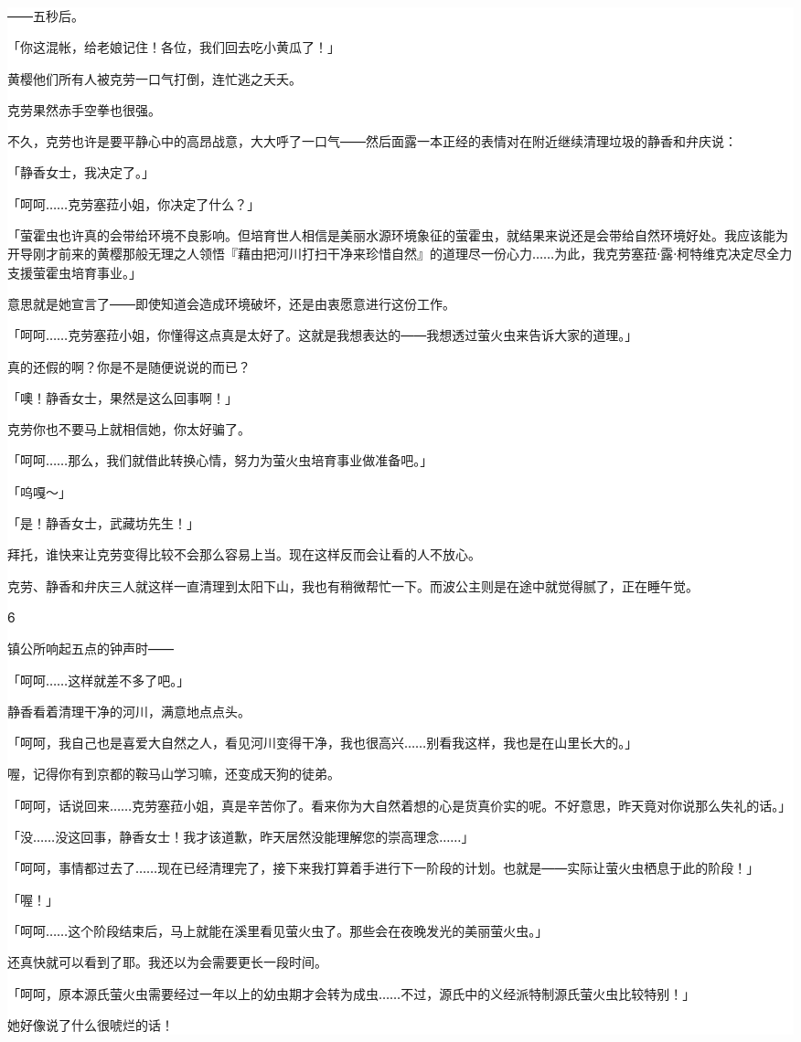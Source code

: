 ——五秒后。

「你这混帐，给老娘记住！各位，我们回去吃小黄瓜了！」

黄樱他们所有人被克劳一口气打倒，连忙逃之夭夭。

克劳果然赤手空拳也很强。

不久，克劳也许是要平静心中的高昂战意，大大呼了一口气——然后面露一本正经的表情对在附近继续清理垃圾的静香和弁庆说：

「静香女士，我决定了。」

「呵呵……克劳塞菈小姐，你决定了什么？」

「萤霍虫也许真的会带给环境不良影响。但培育世人相信是美丽水源环境象征的萤霍虫，就结果来说还是会带给自然环境好处。我应该能为开导刚才前来的黄樱那般无理之人领悟『藉由把河川打扫干净来珍惜自然』的道理尽一份心力……为此，我克劳塞菈·露·柯特维克决定尽全力支援萤霍虫培育事业。」

意思就是她宣言了——即使知道会造成环境破坏，还是由衷愿意进行这份工作。

「呵呵……克劳塞菈小姐，你懂得这点真是太好了。这就是我想表达的——我想透过萤火虫来告诉大家的道理。」

真的还假的啊？你是不是随便说说的而已？

「噢！静香女士，果然是这么回事啊！」

克劳你也不要马上就相信她，你太好骗了。

「呵呵……那么，我们就借此转换心情，努力为萤火虫培育事业做准备吧。」

「呜嘎〜」

「是！静香女士，武藏坊先生！」

拜托，谁快来让克劳变得比较不会那么容易上当。现在这样反而会让看的人不放心。

克劳、静香和弁庆三人就这样一直清理到太阳下山，我也有稍微帮忙一下。而波公主则是在途中就觉得腻了，正在睡午觉。

6

镇公所响起五点的钟声时——

「呵呵……这样就差不多了吧。」

静香看着清理干净的河川，满意地点点头。

「呵呵，我自己也是喜爱大自然之人，看见河川变得干净，我也很高兴……别看我这样，我也是在山里长大的。」

喔，记得你有到京都的鞍马山学习嘛，还变成天狗的徒弟。

「呵呵，话说回来……克劳塞菈小姐，真是辛苦你了。看来你为大自然着想的心是货真价实的呢。不好意思，昨天竟对你说那么失礼的话。」

「没……没这回事，静香女士！我才该道歉，昨天居然没能理解您的崇高理念……」

「呵呵，事情都过去了……现在已经清理完了，接下来我打算着手进行下一阶段的计划。也就是——实际让萤火虫栖息于此的阶段！」

「喔！」

「呵呵……这个阶段结束后，马上就能在溪里看见萤火虫了。那些会在夜晚发光的美丽萤火虫。」

还真快就可以看到了耶。我还以为会需要更长一段时间。

「呵呵，原本源氏萤火虫需要经过一年以上的幼虫期才会转为成虫……不过，源氏中的义经派特制源氏萤火虫比较特别！」

她好像说了什么很唬烂的话！
